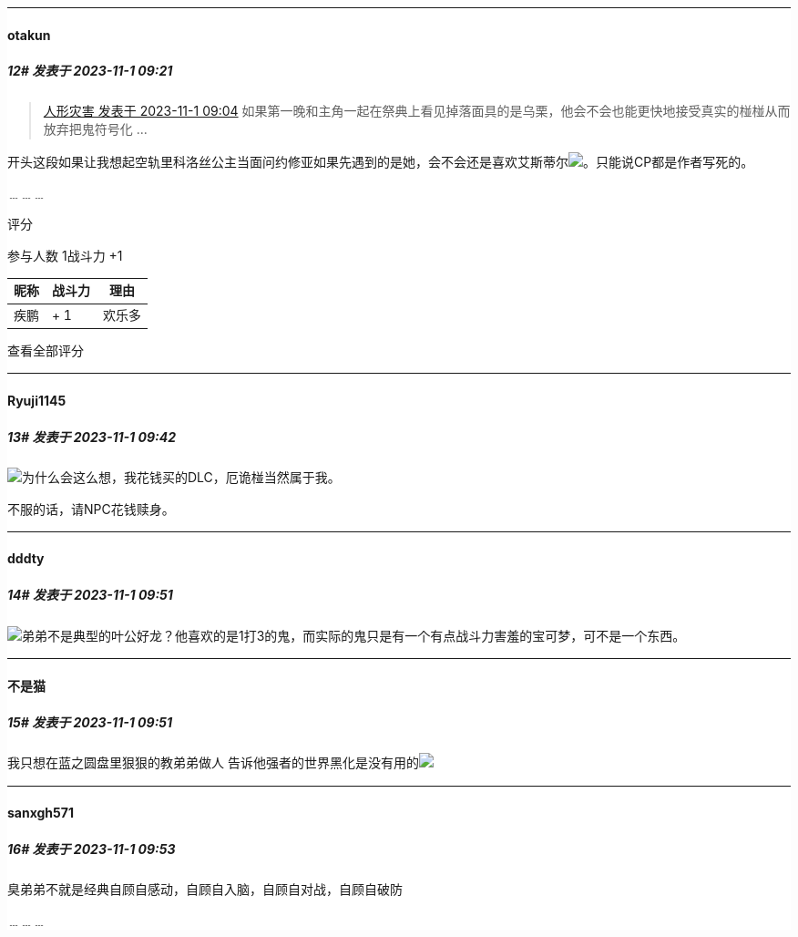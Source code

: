 *****

####  otakun  
##### 12#       发表于 2023-11-1 09:21

<blockquote><a href="httphttps://bbs.saraba1st.com/2b/forum.php?mod=redirect&amp;goto=findpost&amp;pid=62899785&amp;ptid=2158959" target="_blank">人形灾害 发表于 2023-11-1 09:04</a>
如果第一晚和主角一起在祭典上看见掉落面具的是乌栗，他会不会也能更快地接受真实的椪椪从而放弃把鬼符号化 ...</blockquote>
开头这段如果让我想起空轨里科洛丝公主当面问约修亚如果先遇到的是她，会不会还是喜欢艾斯蒂尔<img src="https://static.saraba1st.com/image/smiley/face2017/067.png" referrerpolicy="no-referrer">。只能说CP都是作者写死的。

﹍﹍﹍

评分

 参与人数 1战斗力 +1

|昵称|战斗力|理由|
|----|---|---|
| 疾鹏| + 1|欢乐多|

查看全部评分

*****

####  Ryuji1145  
##### 13#       发表于 2023-11-1 09:42

<img src="https://static.saraba1st.com/image/smiley/face2017/009.gif" referrerpolicy="no-referrer">为什么会这么想，我花钱买的DLC，厄诡椪当然属于我。

不服的话，请NPC花钱赎身。

*****

####  dddty  
##### 14#       发表于 2023-11-1 09:51

<img src="https://static.saraba1st.com/image/smiley/face2017/048.png" referrerpolicy="no-referrer">弟弟不是典型的叶公好龙？他喜欢的是1打3的鬼，而实际的鬼只是有一个有点战斗力害羞的宝可梦，可不是一个东西。

*****

####  不是猫  
##### 15#       发表于 2023-11-1 09:51

我只想在蓝之圆盘里狠狠的教弟弟做人 告诉他强者的世界黑化是没有用的<img src="https://static.saraba1st.com/image/smiley/face2017/067.png" referrerpolicy="no-referrer">

*****

####  sanxgh571  
##### 16#       发表于 2023-11-1 09:53

臭弟弟不就是经典自顾自感动，自顾自入脑，自顾自对战，自顾自破防

﹍﹍﹍
